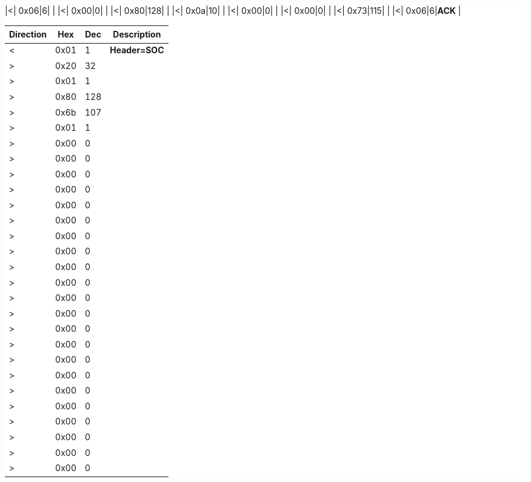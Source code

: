 |<| 0x06|6| |
|<| 0x00|0| |
|<| 0x80|128| |
|<| 0x0a|10| |
|<| 0x00|0| |
|<| 0x00|0| |
|<| 0x73|115| |
|<| 0x06|6|__ACK__ |

|Direction|Hex|Dec|Description|
|---|---|---|---|
|<| 0x01|1|__Header=SOC__|
|>| 0x20|32| |
|>| 0x01|1| |
|>| 0x80|128| |
|>| 0x6b|107| |
|>| 0x01|1| |
|>| 0x00|0| |
|>| 0x00|0| |
|>| 0x00|0| |
|>| 0x00|0| |
|>| 0x00|0| |
|>| 0x00|0| |
|>| 0x00|0| |
|>| 0x00|0| |
|>| 0x00|0| |
|>| 0x00|0| |
|>| 0x00|0| |
|>| 0x00|0| |
|>| 0x00|0| |
|>| 0x00|0| |
|>| 0x00|0| |
|>| 0x00|0| |
|>| 0x00|0| |
|>| 0x00|0| |
|>| 0x00|0| |
|>| 0x00|0| |
|>| 0x00|0| |
|>| 0x00|0| |